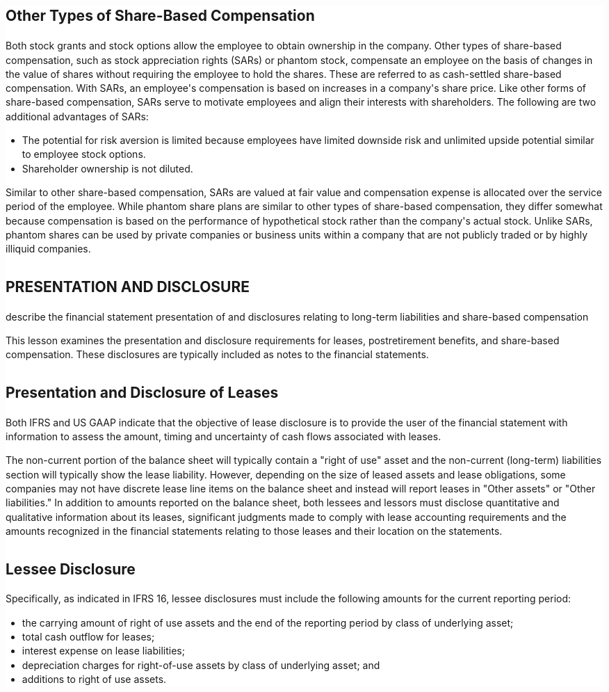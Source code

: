 ## Other Types of Share-Based Compensation

Both stock grants and stock options allow the employee to obtain ownership in the company. Other types of share-based compensation, such as stock appreciation rights (SARs) or phantom stock, compensate an employee on the basis of changes in the value of shares without requiring the employee to hold the shares. These are referred to as cash-settled share-based compensation. With SARs, an employee's compensation is based on increases in a company's share price. Like other forms of share-based compensation, SARs serve to motivate employees and align their interests with shareholders. The following are two additional advantages of SARs:

- The potential for risk aversion is limited because employees have limited downside risk and unlimited upside potential similar to employee stock options.
- Shareholder ownership is not diluted.

Similar to other share-based compensation, SARs are valued at fair value and compensation expense is allocated over the service period of the employee. While phantom share plans are similar to other types of share-based compensation, they differ somewhat because compensation is based on the performance of hypothetical stock rather than the company's actual stock. Unlike SARs, phantom shares can be used by private companies or business units within a company that are not publicly traded or by highly illiquid companies.

## PRESENTATION AND DISCLOSURE

describe the financial statement presentation of and disclosures relating to long-term liabilities and share-based compensation

This lesson examines the presentation and disclosure requirements for leases, postretirement benefits, and share-based compensation. These disclosures are typically included as notes to the financial statements.

## Presentation and Disclosure of Leases

Both IFRS and US GAAP indicate that the objective of lease disclosure is to provide the user of the financial statement with information to assess the amount, timing and uncertainty of cash flows associated with leases.

The non-current portion of the balance sheet will typically contain a "right of use" asset and the non-current (long-term) liabilities section will typically show the lease liability. However, depending on the size of leased assets and lease obligations, some companies may not have discrete lease line items on the balance sheet and instead will report leases in "Other assets" or "Other liabilities." In addition to amounts reported on the balance sheet, both lessees and lessors must disclose quantitative and qualitative information about its leases, significant judgments made to comply with lease accounting requirements and the amounts recognized in the financial statements relating to those leases and their location on the statements.

## Lessee Disclosure

Specifically, as indicated in IFRS 16, lessee disclosures must include the following amounts for the current reporting period:

- the carrying amount of right of use assets and the end of the reporting period by class of underlying asset;
- total cash outflow for leases;
- interest expense on lease liabilities;
- depreciation charges for right-of-use assets by class of underlying asset; and
- additions to right of use assets.
